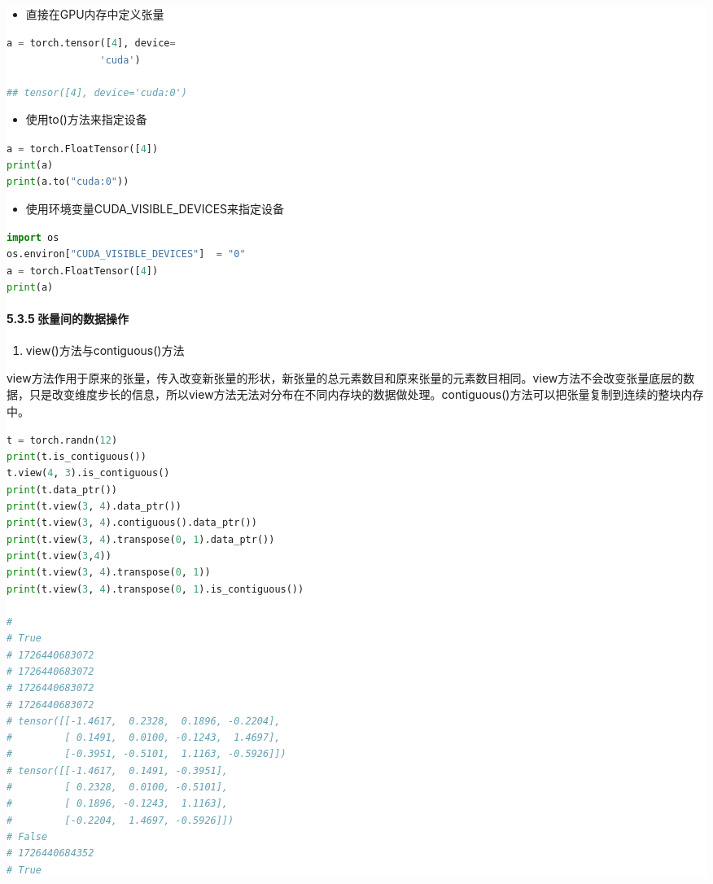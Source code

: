 - 直接在GPU内存中定义张量

```python
a = torch.tensor([4], device=
                'cuda')

## tensor([4], device='cuda:0')
```

- 使用to()方法来指定设备

```python
a = torch.FloatTensor([4])
print(a)
print(a.to("cuda:0"))
```

- 使用环境变量CUDA_VISIBLE_DEVICES来指定设备

```python
import os
os.environ["CUDA_VISIBLE_DEVICES"]  = "0"
a = torch.FloatTensor([4])
print(a)
```

#### 5.3.5 张量间的数据操作

1. view()方法与contiguous()方法

view方法作用于原来的张量，传入改变新张量的形状，新张量的总元素数目和原来张量的元素数目相同。view方法不会改变张量底层的数据，只是改变维度步长的信息，所以view方法无法对分布在不同内存块的数据做处理。contiguous()方法可以把张量复制到连续的整块内存中。

```python
t = torch.randn(12)
print(t.is_contiguous())
t.view(4, 3).is_contiguous()
print(t.data_ptr())
print(t.view(3, 4).data_ptr())
print(t.view(3, 4).contiguous().data_ptr())
print(t.view(3, 4).transpose(0, 1).data_ptr())
print(t.view(3,4))
print(t.view(3, 4).transpose(0, 1))
print(t.view(3, 4).transpose(0, 1).is_contiguous())

# 
# True
# 1726440683072
# 1726440683072
# 1726440683072
# 1726440683072
# tensor([[-1.4617,  0.2328,  0.1896, -0.2204],
#         [ 0.1491,  0.0100, -0.1243,  1.4697],
#         [-0.3951, -0.5101,  1.1163, -0.5926]])
# tensor([[-1.4617,  0.1491, -0.3951],
#         [ 0.2328,  0.0100, -0.5101],
#         [ 0.1896, -0.1243,  1.1163],
#         [-0.2204,  1.4697, -0.5926]])
# False
# 1726440684352
# True
```
